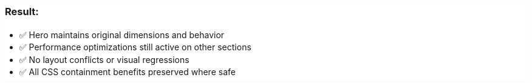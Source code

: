### Result:
- ✅ Hero maintains original dimensions and behavior
- ✅ Performance optimizations still active on other sections
- ✅ No layout conflicts or visual regressions
- ✅ All CSS containment benefits preserved where safe

